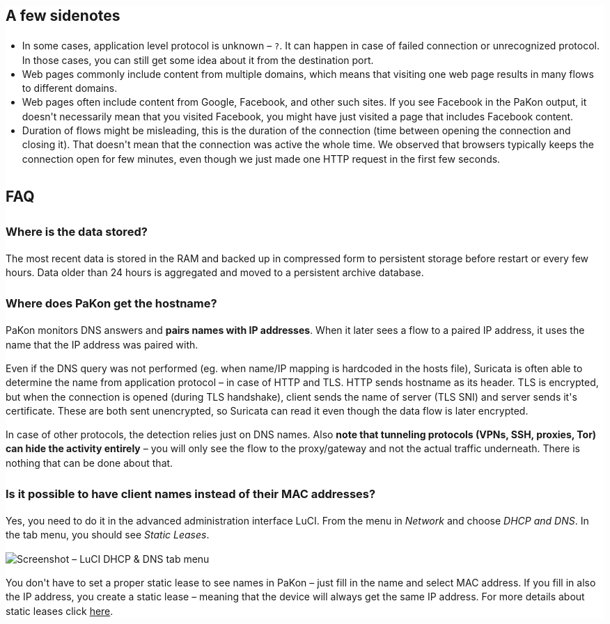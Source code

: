 ## A few sidenotes
- In some cases, application level protocol is unknown – `?`.
It can happen in case of failed connection or unrecognized protocol. In those
cases, you can still get some idea about it from the destination port.
- Web pages commonly include content from multiple domains, which means that
visiting one web page results in many flows to different domains.
- Web pages often include content from Google, Facebook, and other such sites.
If you see Facebook in the PaKon output, it doesn't necessarily mean that you
visited Facebook, you might have just visited a page that includes Facebook
content.
- Duration of flows might be misleading, this is the duration of the connection
(time between opening the connection and closing it). That doesn't mean that
the connection was active the whole time. We observed that browsers typically
keeps the connection open for few minutes, even though we just made one HTTP
request in the first few seconds.

## FAQ

### Where is the data stored?
The most recent data is stored in the RAM and backed up in compressed form to
persistent storage before restart or every few hours. Data older than 24 hours
is aggregated and moved to a persistent archive database.

### Where does PaKon get the hostname?
PaKon monitors DNS answers and **pairs names with IP addresses**. When it later
sees a flow to a paired IP address, it uses the name that the IP address was
paired with.

Even if the DNS query was not performed (eg. when name/IP mapping is hardcoded
in the hosts file), Suricata is often able to determine the name from
application protocol – in case of HTTP and TLS. HTTP sends hostname as its
header. TLS is encrypted, but when the connection is opened (during TLS
handshake), client sends the name of server (TLS SNI) and server sends it's
certificate. These are both sent unencrypted, so Suricata can read it even
though the data flow is later encrypted.

In case of other protocols, the detection relies just on DNS names. Also
**note that tunneling protocols (VPNs, SSH, proxies, Tor) can hide the activity
entirely** – you will only see the flow to the proxy/gateway and not the actual
traffic underneath. There is nothing that can be done about that.

### Is it possible to have client names instead of their MAC addresses?
Yes, you need to do it in the advanced administration interface LuCI. From the
menu in _Network_ and choose _DHCP and DNS_. In the tab menu, you should see
_Static Leases_.

![Screenshot – LuCI DHCP & DNS tab menu](dhcp-dns-tab-menu.png)

You don't have to set a proper static lease to see names in PaKon – just fill
in the name and select MAC address. If you fill in also the IP address, you
create a static lease – meaning that the device will always get the same IP
address. For more details about static leases click
[here](../luci/static-dhcp/static-dhcp.md).
